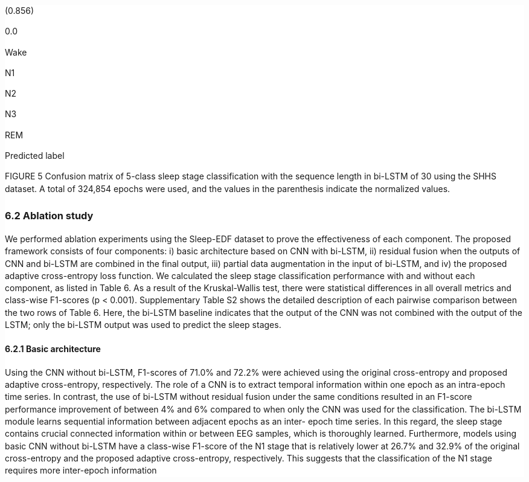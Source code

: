 (0.856)

0.0

Wake

N1

N2

N3

REM

Predicted label

FIGURE 5
Confusion matrix of 5-class sleep stage classification with the
sequence length in bi-LSTM of 30 using the SHHS dataset. A total of
324,854 epochs were used, and the values in the parenthesis indicate
the normalized values.

</figure>


### 6.2 Ablation study

We performed ablation experiments using the Sleep-EDF
dataset to prove the effectiveness of each component. The proposed
framework consists of four components: i) basic architecture based
on CNN with bi-LSTM, ii) residual fusion when the outputs of
CNN and bi-LSTM are combined in the final output, iii) partial
data augmentation in the input of bi-LSTM, and iv) the proposed
adaptive cross-entropy loss function. We calculated the sleep stage
classification performance with and without each component, as
listed in Table 6. As a result of the Kruskal-Wallis test, there were
statistical differences in all overall metrics and class-wise F1-scores
(p < 0.001). Supplementary Table S2 shows the detailed description
of each pairwise comparison between the two rows of Table 6. Here,
the bi-LSTM baseline indicates that the output of the CNN was not
combined with the output of the LSTM; only the bi-LSTM output
was used to predict the sleep stages.


#### 6.2.1 Basic architecture

Using the CNN without bi-LSTM, F1-scores of 71.0% and
72.2% were achieved using the original cross-entropy and proposed
adaptive cross-entropy, respectively. The role of a CNN is to extract
temporal information within one epoch as an intra-epoch time
series. In contrast, the use of bi-LSTM without residual fusion
under the same conditions resulted in an F1-score performance
improvement of between 4% and 6% compared to when only
the CNN was used for the classification. The bi-LSTM module
learns sequential information between adjacent epochs as an inter-
epoch time series. In this regard, the sleep stage contains crucial
connected information within or between EEG samples, which is
thoroughly learned. Furthermore, models using basic CNN without
bi-LSTM have a class-wise F1-score of the N1 stage that is relatively
lower at 26.7% and 32.9% of the original cross-entropy and the
proposed adaptive cross-entropy, respectively. This suggests that the
classification of the N1 stage requires more inter-epoch information
